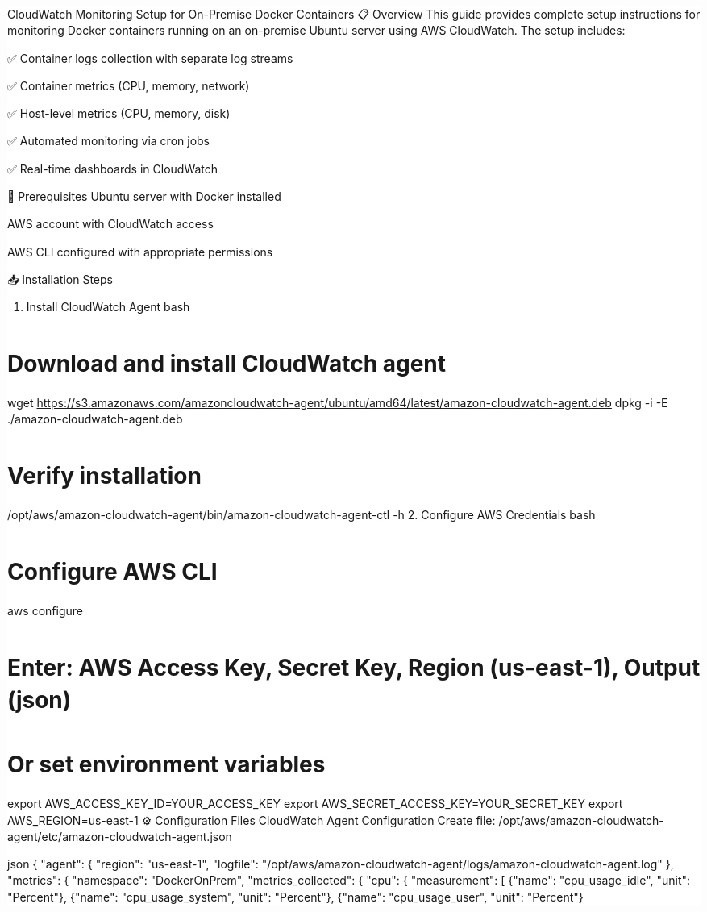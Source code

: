 CloudWatch Monitoring Setup for On-Premise Docker Containers
📋 Overview
This guide provides complete setup instructions for monitoring Docker containers running on an on-premise Ubuntu server using AWS CloudWatch. The setup includes:

✅ Container logs collection with separate log streams

✅ Container metrics (CPU, memory, network)

✅ Host-level metrics (CPU, memory, disk)

✅ Automated monitoring via cron jobs

✅ Real-time dashboards in CloudWatch

🚀 Prerequisites
Ubuntu server with Docker installed

AWS account with CloudWatch access

AWS CLI configured with appropriate permissions

📥 Installation Steps
1. Install CloudWatch Agent
bash
# Download and install CloudWatch agent
wget https://s3.amazonaws.com/amazoncloudwatch-agent/ubuntu/amd64/latest/amazon-cloudwatch-agent.deb
dpkg -i -E ./amazon-cloudwatch-agent.deb

# Verify installation
/opt/aws/amazon-cloudwatch-agent/bin/amazon-cloudwatch-agent-ctl -h
2. Configure AWS Credentials
bash
# Configure AWS CLI
aws configure
# Enter: AWS Access Key, Secret Key, Region (us-east-1), Output (json)

# Or set environment variables
export AWS_ACCESS_KEY_ID=YOUR_ACCESS_KEY
export AWS_SECRET_ACCESS_KEY=YOUR_SECRET_KEY
export AWS_REGION=us-east-1
⚙️ Configuration Files
CloudWatch Agent Configuration
Create file: /opt/aws/amazon-cloudwatch-agent/etc/amazon-cloudwatch-agent.json

json
{
  "agent": {
    "region": "us-east-1",
    "logfile": "/opt/aws/amazon-cloudwatch-agent/logs/amazon-cloudwatch-agent.log"
  },
  "metrics": {
    "namespace": "DockerOnPrem",
    "metrics_collected": {
      "cpu": {
        "measurement": [
          {"name": "cpu_usage_idle", "unit": "Percent"},
          {"name": "cpu_usage_system", "unit": "Percent"},
          {"name": "cpu_usage_user", "unit": "Percent"}